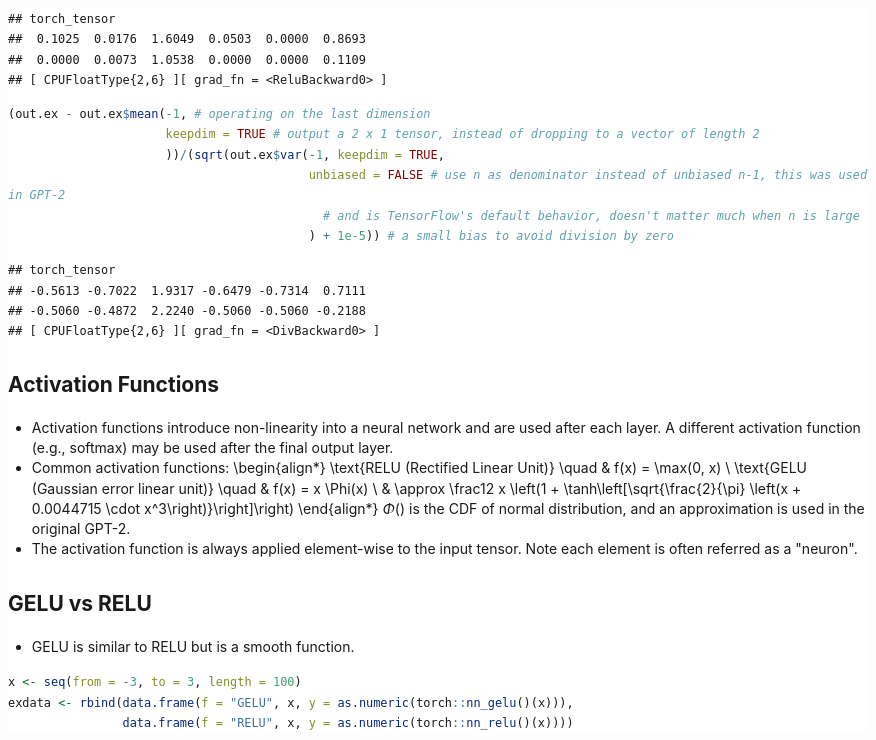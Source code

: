 ```
## torch_tensor
##  0.1025  0.0176  1.6049  0.0503  0.0000  0.8693
##  0.0000  0.0073  1.0538  0.0000  0.0000  0.1109
## [ CPUFloatType{2,6} ][ grad_fn = <ReluBackward0> ]
```

``` r
(out.ex - out.ex$mean(-1, # operating on the last dimension
                      keepdim = TRUE # output a 2 x 1 tensor, instead of dropping to a vector of length 2
                      ))/(sqrt(out.ex$var(-1, keepdim = TRUE,
                                          unbiased = FALSE # use n as denominator instead of unbiased n-1, this was used in GPT-2
                                            # and is TensorFlow's default behavior, doesn't matter much when n is large
                                          ) + 1e-5)) # a small bias to avoid division by zero
```

```
## torch_tensor
## -0.5613 -0.7022  1.9317 -0.6479 -0.7314  0.7111
## -0.5060 -0.4872  2.2240 -0.5060 -0.5060 -0.2188
## [ CPUFloatType{2,6} ][ grad_fn = <DivBackward0> ]
```

## Activation Functions

- Activation functions introduce non-linearity into a neural network and are used after each layer. A different
  activation function (e.g., softmax) may be used after the final output layer.
- Common activation functions: 
  \begin{align*}
      \text{RELU (Rectified Linear Unit)} \quad & f(x) =  \max(0, x) \\
      \text{GELU (Gaussian error linear unit)} \quad & f(x) =  x \Phi(x) \\
        & \approx \frac12  x \left(1 + \tanh\left[\sqrt{\frac{2}{\pi} 
      \left(x + 0.0044715 \cdot x^3\right)}\right]\right) 
  \end{align*}
  $\Phi()$ is the CDF of normal distribution, and an approximation is used in the original GPT-2.
- The activation function is always applied element-wise to the input tensor. Note each element is often referred
  as a "neuron".

## GELU vs RELU

- GELU is similar to RELU but is a smooth function.


``` r
x <- seq(from = -3, to = 3, length = 100)
exdata <- rbind(data.frame(f = "GELU", x, y = as.numeric(torch::nn_gelu()(x))),
                data.frame(f = "RELU", x, y = as.numeric(torch::nn_relu()(x))))
```

